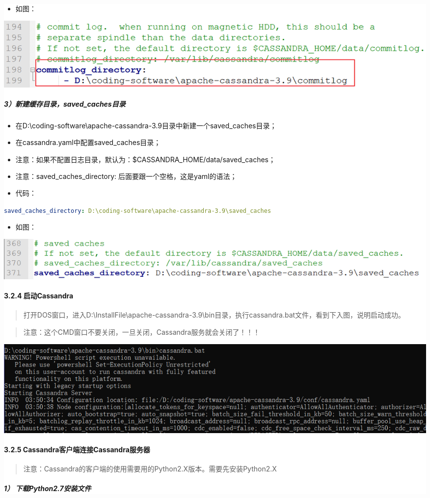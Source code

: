 - 如图：

![](assets/1591587950.png)

##### 3）新建缓存目录，saved_caches目录

- 在D:\coding-software\apache-cassandra-3.9目录中新建一个saved_caches目录；

- 在cassandra.yaml中配置saved_caches目录；
- 注意：如果不配置日志目录，默认为：$CASSANDRA_HOME/data/saved_caches；
- 注意：saved_caches_directory:  后面要跟一个空格，这是yaml的语法；
- 代码：

```yaml
saved_caches_directory: D:\coding-software\apache-cassandra-3.9\saved_caches
```

- 如图：

![](assets/1591588005.png)

#### 3.2.4 启动Cassandra

> 打开DOS窗口，进入D:\InstallFile\apache-cassandra-3.9\bin目录，执行cassandra.bat文件，看到下入图，说明启动成功。

> 注意：这个CMD窗口不要关闭，一旦关闭，Cassandra服务就会关闭了！！！

![](assets/1591588273.png)

#### 3.2.5 Cassandra客户端连接Cassandra服务器

> 注意：Cassandra的客户端的使用需要用的Python2.X版本。需要先安装Python2.X

##### 1） 下载Python2.7安装文件
